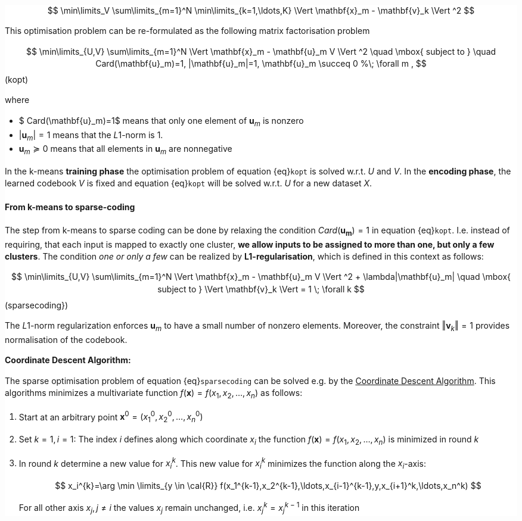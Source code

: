 $$
\min\limits_V \sum\limits_{m=1}^N \min\limits_{k=1,\ldots,K} \Vert \mathbf{x}_m - \mathbf{v}_k \Vert ^2
$$

This optimisation problem can be re-formulated as the following matrix factorisation problem

$$
\min\limits_{U,V} \sum\limits_{m=1}^N  \Vert \mathbf{x}_m - \mathbf{u}_m V \Vert ^2 \quad \mbox{ subject to } \quad Card(\mathbf{u}_m)=1, |\mathbf{u}_m|=1, \mathbf{u}_m \succeq 0 %\; \forall m ,
$$ (kopt)

where 
* $ Card(\mathbf{u}_m)=1$ means that only one element of $\mathbf{u}_m$ is nonzero
* $|\mathbf{u}_m|=1$ means that the $L1$-norm is 1.
* $\mathbf{u}_m \succeq 0$ means that all elements in $\mathbf{u}_m$ are nonnegative

In the k-means **training phase** the optimisation problem of equation {eq}`kopt` is solved w.r.t. $U$ and $V$. In the **encoding phase**, the learned codebook $V$ is fixed and equation {eq}`kopt` will be solved w.r.t. $U$ for a new dataset $X$.   


#### From k-means to sparse-coding

The step from k-means to sparse coding can be done by relaxing the condition $Card(\mathbf{u_m})=1$ in equation {eq}`kopt`. I.e. instead of requiring, that each input is mapped to exactly one cluster, **we allow inputs to be assigned to more than one, but only a few clusters**. The condition *one or only a few* can be realized by **L1-regularisation**, which is defined in this context as follows:

$$
\min\limits_{U,V} \sum\limits_{m=1}^N \Vert \mathbf{x}_m - \mathbf{u}_m V \Vert ^2 + \lambda|\mathbf{u}_m| \quad \mbox{ subject to } \Vert \mathbf{v}_k \Vert = 1 \; \forall k
$$ (sparsecoding})

The $L1$-norm regularization enforces $\mathbf{u}_m$ to have a small number of nonzero elements. Moreover, the constraint $\Vert \mathbf{v}_k \Vert = 1$ provides normalisation of the codebook. 

**Coordinate Descent Algorithm:**

The sparse optimisation problem of equation {eq}`sparsecoding` can be solved e.g. by the [Coordinate Descent Algorithm](http://en.wikipedia.org/wiki/Coordinate\_descent). This algorithms minimizes a multivariate function $f(\mathbf{x})=f(x_1,x_2,\ldots,x_n)$ as follows:

1. Start at an arbitrary point $\mathbf{x}^0=(x_1^0,x_2^0,\ldots,x_n^0)$ 
2. Set $k=1,i=1$: The index $i$ defines along which coordinate $x_i$ the function $f(\mathbf{x})=f(x_1,x_2,\ldots,x_n)$ is minimized in round $k$  
3. In round $k$ determine a new value for $x_i^{k}$. This new value for $x_i^{k}$ minimizes the function along the $x_i$-axis:

	$$
	x_i^{k}=\arg \min \limits_{y \in \cal{R}} f(x_1^{k-1},x_2^{k-1},\ldots,x_{i-1}^{k-1},y,x_{i+1}^k,\ldots,x_n^k)
	$$
	
	For all other axis $x_j, j \neq  i$ the values $x_j$ remain unchanged, i.e. $x_j^k=x_j^{k-1}$ in this iteration

